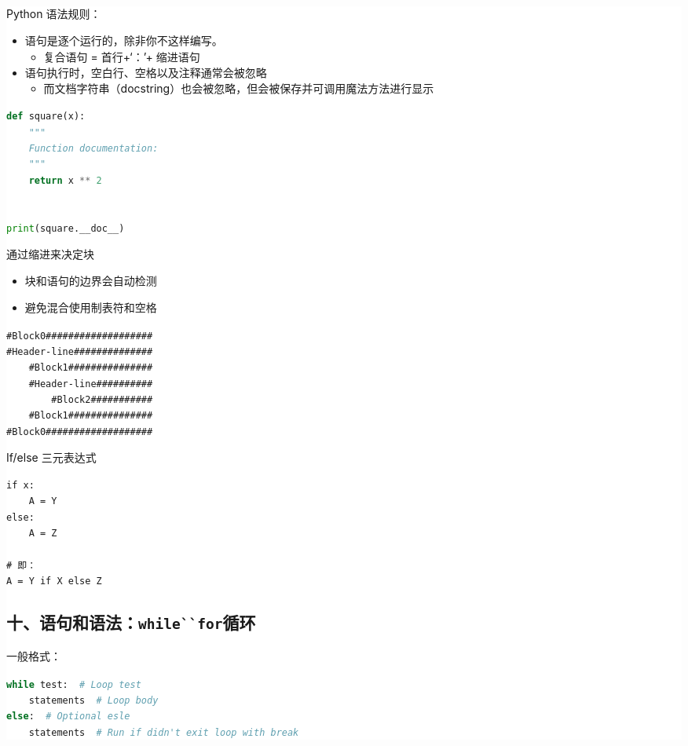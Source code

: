 

Python 语法规则：

- 语句是逐个运行的，除非你不这样编写。
    - 复合语句 = 首行+‘：’+ 缩进语句
- 语句执行时，空白行、空格以及注释通常会被忽略
    - 而文档字符串（docstring）也会被忽略，但会被保存并可调用魔法方法进行显示

```python
def square(x):
    """
    Function documentation:    
    """
    return x ** 2


print(square.__doc__)
```

通过缩进来决定块

- 块和语句的边界会自动检测

- 避免混合使用制表符和空格

```shell
#Block0###################
#Header-line##############
	#Block1###############
	#Header-line##########
		#Block2###########
	#Block1###############
#Block0###################
```



If/else 三元表达式

```
if x:
	A = Y
else:
	A = Z

# 即：
A = Y if X else Z
```



## 十、语句和语法：`while``for`循环

一般格式：

```python
while test:  # Loop test
    statements  # Loop body
else:  # Optional esle
    statements  # Run if didn't exit loop with break
```

